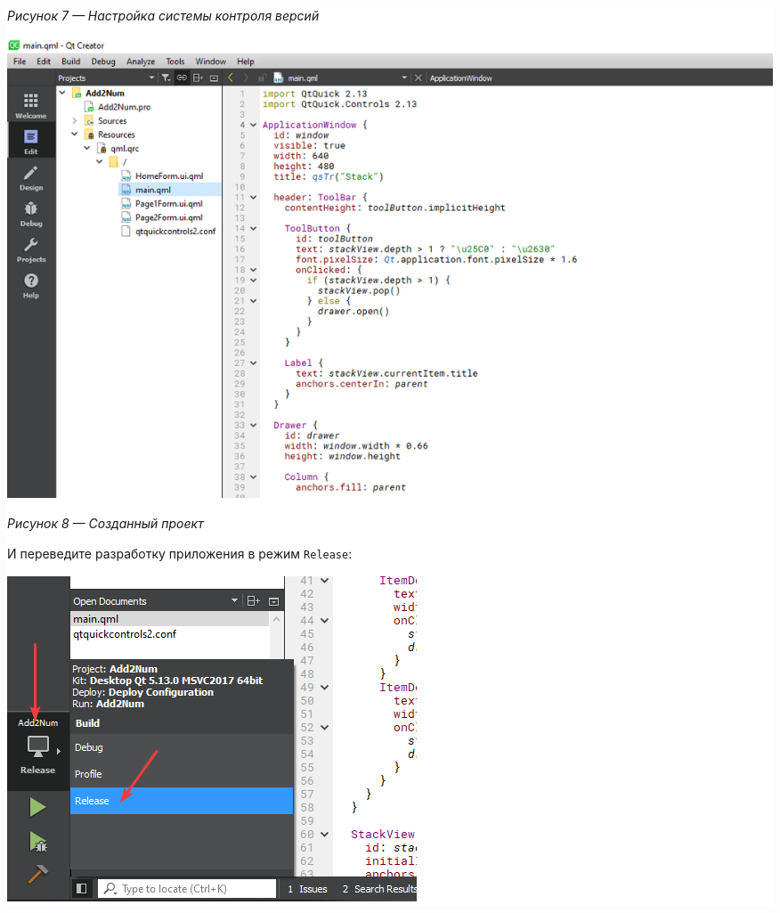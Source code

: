 _Рисунок 7 — Настройка системы контроля версий_

![Созданный проект](img/new-project_08.png)

_Рисунок 8 — Созданный проект_

И переведите разработку приложения в режим `Release`:

![Выбор режима Release](img/release.png)
